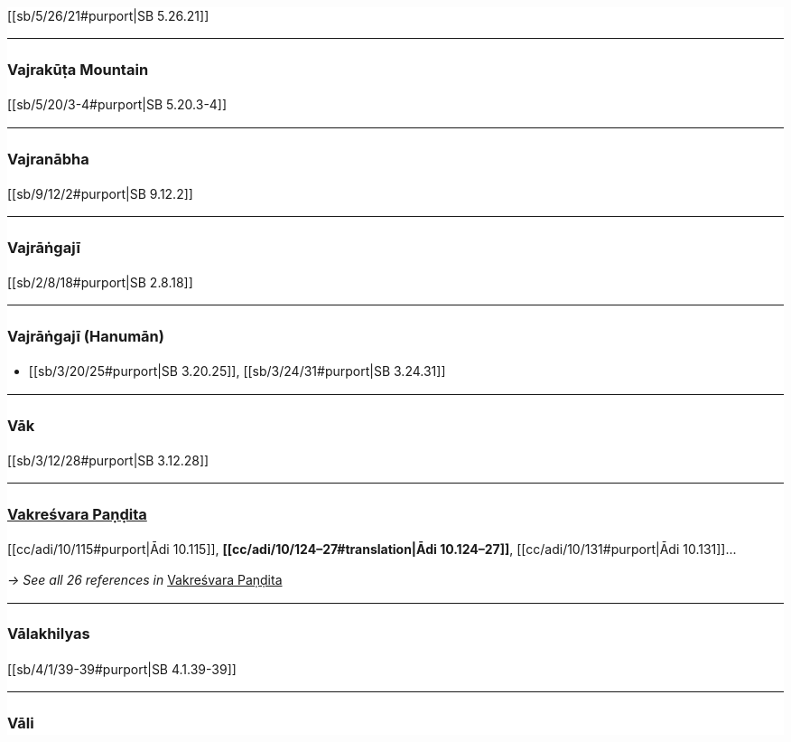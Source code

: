 [[sb/5/26/21#purport|SB 5.26.21]]


---

### Vajrakūṭa Mountain

[[sb/5/20/3-4#purport|SB 5.20.3-4]]


---

### Vajranābha

[[sb/9/12/2#purport|SB 9.12.2]]


---

### Vajrāṅgajī

[[sb/2/8/18#purport|SB 2.8.18]]


---

### Vajrāṅgajī (Hanumān)

*  [[sb/3/20/25#purport|SB 3.20.25]], [[sb/3/24/31#purport|SB 3.24.31]]

---

### Vāk

[[sb/3/12/28#purport|SB 3.12.28]]


---

### [Vakreśvara Paṇḍita](entries/vakresvara-pandita.md)

[[cc/adi/10/115#purport|Ādi 10.115]], **[[cc/adi/10/124–27#translation|Ādi 10.124–27]]**, [[cc/adi/10/131#purport|Ādi 10.131]]...


*→ See all 26 references in* [Vakreśvara Paṇḍita](entries/vakresvara-pandita.md)

---

### Vālakhilyas

[[sb/4/1/39-39#purport|SB 4.1.39-39]]


---

### Vāli
